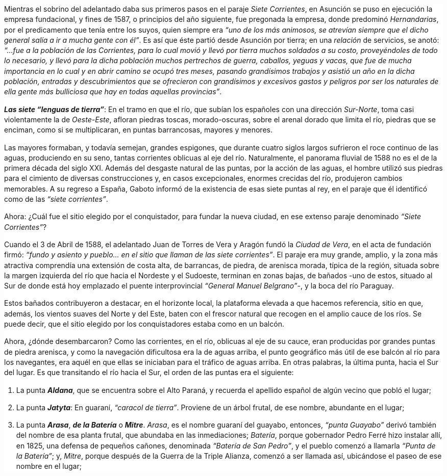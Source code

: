 Mientras el sobrino del adelantado daba sus primeros pasos en el paraje _Siete Corrientes_, en Asunción se puso en ejecución la empresa fundacional, y fines de 1587, o principios del año siguiente, fue pregonada la empresa, donde predominó _Hernandarias_, por el predicamento que tenía entre los suyos, quien siempre era _“uno de los más animosos, se atrevían siempre que el dicho general salía a ir a mucha gente con él”_. Es así que éste partió desde Asunción por tierra; en una _relación_ de servicios, se anotó: _“...fue a la población de las Corrientes, para lo cual movió y llevó por tierra muchos soldados a su costo, proveyéndoles de todo lo necesario, y llevó para la dicha población muchos pertrechos de guerra, caballos, yeguas y vacas, que fue de mucha importancia en lo cual y en abrir camino se ocupó tres meses, pasando grandísimos trabajos y asistió un año en la dicha población, entradas y descubrimientos que se ofrecieron con grandísimos y excesivos gastos y peligros por ser los naturales de ella gente más bulliciosa que hay en todas aquellas provincias”_.

**_Las siete “lenguas de tierra”_**: En el tramo en que el río, que subían los españoles con una dirección _Sur-Norte_, toma casi violentamente la de _Oeste-Este_, afloran piedras toscas, morado-oscuras, sobre el arenal dorado que limita el río, piedras que se enciman, como si se multiplicaran, en puntas barrancosas, mayores y menores.

Las mayores formaban, y todavía semejan, grandes espigones, que durante cuatro siglos largos sufrieron el roce continuo de las aguas, produciendo en su seno, tantas corrientes oblicuas al eje del río. Naturalmente, el panorama fluvial de 1588 no es el de la primera década del siglo XXI. Además del desgaste natural de las puntas, por la acción de las aguas, el hombre utilizó sus piedras para el cimiento de diversas construcciones y, en casos excepcionales, enormes crecidas del río, produjeron cambios memorables. A su regreso a España, Gaboto informó de la existencia de esas siete puntas al rey, en el paraje que él identificó como de las _“siete corrientes”_.

Ahora: ¿Cuál fue el sitio elegido por el conquistador, para fundar la nueva ciudad, en ese extenso paraje denominado _“Siete Corrientes”_?

Cuando el 3 de Abril de 1588, el adelantado Juan de Torres de Vera y Aragón fundó la _Ciudad de Vera_, en el acta de fundación firmó: _“fundo y asiento y pueblo... en el sitio que llaman de las siete corrientes”_. El paraje era muy grande, amplio, y la zona más atractiva comprendía una extensión de costa alta, de barrancas, de piedra, de arenisca morada, típica de la región, situada sobre la margen izquierda del río que hacia el Nordeste y el Sudoeste, terminan en zonas bajas, de bañados -uno de estos, situado al Sur de donde está hoy emplazado el puente interprovincial _“General Manuel Belgrano”_\-, y la boca del río Paraguay.

Estos bañados contribuyeron a destacar, en el horizonte local, la plataforma elevada a que hacemos referencia, sitio en que, además, los vientos suaves del Norte y del Este, baten con el frescor natural que recogen en el amplio cauce de los ríos. Se puede decir, que el sitio elegido por los conquistadores estaba como en un balcón.

Ahora, ¿dónde desembarcaron? Como las corrientes, en el río, oblicuas al eje de su cauce, eran producidas por grandes puntas de piedra arenisca, y como la navegación dificultosa era la de aguas arriba, el punto geográfico más útil de ese balcón al río para los navegantes, era aquél en que ellas se iniciaban para el tráfico de aguas arriba. En otras palabras, la última punta, hacia el Sur del lugar. Es que transitando el río hacia el Sur, el orden de las puntas era el siguiente:

1) La punta **_Aldana_**, que se encuentra sobre el Alto Paraná, y recuerda el apellido español de algún vecino que pobló el lugar;

2) La punta **_Jatyta_**: En guaraní, _“caracol de tierra”_. Proviene de un árbol frutal, de ese nombre, abundante en el lugar;

3) La punta **_Arasa_**, **_de la Batería_** o **_Mitre_**. _Arasa_, es el nombre guaraní del guayabo, entonces, _“punta Guayabo”_ derivó también del nombre de esa planta frutal, que abundaba en las inmediaciones; _Batería_, porque gobernador Pedro Ferré hizo instalar allí, en 1825, una defensa de pequeños cañones, denominada _“Batería de San Pedro”_, y el pueblo comenzó a llamarla _“Punta de la Batería”_; y, _Mitre_, porque después de la Guerra de la Triple Alianza, comenzó a ser llamada así, ubicándose el paseo de ese nombre en el lugar;
